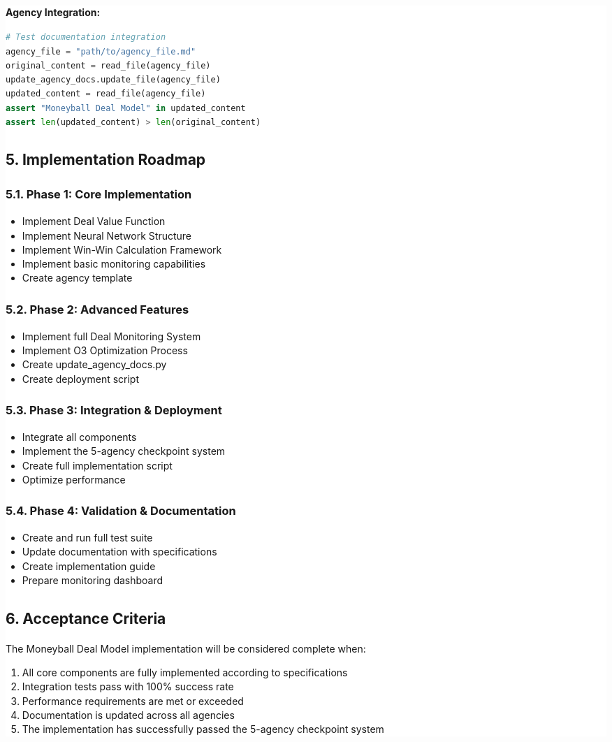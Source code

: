 **Agency Integration:**
```python
# Test documentation integration
agency_file = "path/to/agency_file.md"
original_content = read_file(agency_file)
update_agency_docs.update_file(agency_file)
updated_content = read_file(agency_file)
assert "Moneyball Deal Model" in updated_content
assert len(updated_content) > len(original_content)
```

## 5. Implementation Roadmap

### 5.1. Phase 1: Core Implementation

- Implement Deal Value Function
- Implement Neural Network Structure
- Implement Win-Win Calculation Framework
- Implement basic monitoring capabilities
- Create agency template

### 5.2. Phase 2: Advanced Features

- Implement full Deal Monitoring System
- Implement O3 Optimization Process
- Create update_agency_docs.py
- Create deployment script

### 5.3. Phase 3: Integration & Deployment

- Integrate all components
- Implement the 5-agency checkpoint system
- Create full implementation script
- Optimize performance

### 5.4. Phase 4: Validation & Documentation

- Create and run full test suite
- Update documentation with specifications
- Create implementation guide
- Prepare monitoring dashboard

## 6. Acceptance Criteria

The Moneyball Deal Model implementation will be considered complete when:

1. All core components are fully implemented according to specifications
2. Integration tests pass with 100% success rate
3. Performance requirements are met or exceeded
4. Documentation is updated across all agencies
5. The implementation has successfully passed the 5-agency checkpoint system
